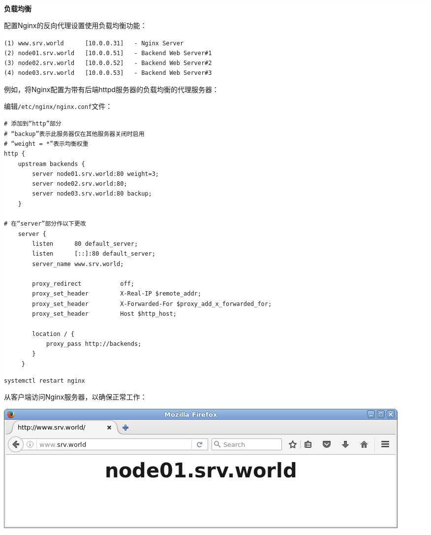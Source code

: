 **负载均衡**

配置Nginx的反向代理设置使用负载均衡功能：

```
(1) www.srv.world      [10.0.0.31]   - Nginx Server
(2) node01.srv.world   [10.0.0.51]   - Backend Web Server#1
(3) node02.srv.world   [10.0.0.52]   - Backend Web Server#2
(4) node03.srv.world   [10.0.0.53]   - Backend Web Server#3
```

例如，将Nginx配置为带有后端httpd服务器的负载均衡的代理服务器：

编辑`/etc/nginx/nginx.conf`文件：

```
# 添加到“http”部分
# “backup”表示此服务器仅在其他服务器关闭时启用
# “weight = *”表示均衡权重
http {
    upstream backends {
        server node01.srv.world:80 weight=3;
        server node02.srv.world:80;
        server node03.srv.world:80 backup;
    }

# 在“server”部分作以下更改
    server {
        listen      80 default_server;
        listen      [::]:80 default_server;
        server_name www.srv.world;

        proxy_redirect           off;
        proxy_set_header         X-Real-IP $remote_addr;
        proxy_set_header         X-Forwarded-For $proxy_add_x_forwarded_for;
        proxy_set_header         Host $http_host;

        location / {
            proxy_pass http://backends;
        }
     }
```

`systemctl restart nginx`

从客户端访问Nginx服务器，以确保正常工作：

![nginx-reverse3](../Contents/nginx-reverse3.png)
